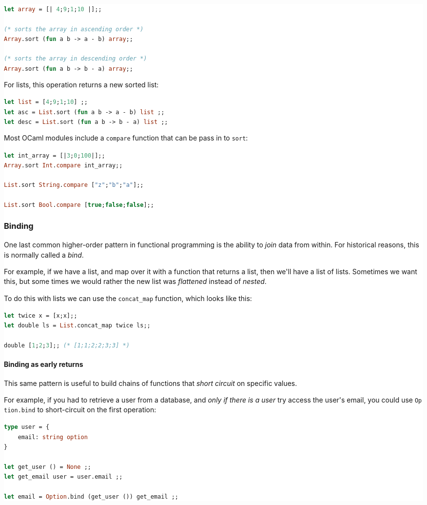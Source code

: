 ```ocaml
let array = [| 4;9;1;10 |];;

(* sorts the array in ascending order *)
Array.sort (fun a b -> a - b) array;;

(* sorts the array in descending order *)
Array.sort (fun a b -> b - a) array;;
```

For lists, this operation returns a new sorted list:

```ocaml
let list = [4;9;1;10] ;;
let asc = List.sort (fun a b -> a - b) list ;;
let desc = List.sort (fun a b -> b - a) list ;;
```

Most OCaml modules include a `compare` function that can be pass in to `sort`:

```ocaml
let int_array = [|3;0;100|];;
Array.sort Int.compare int_array;;

List.sort String.compare ["z";"b";"a"];;

List.sort Bool.compare [true;false;false];;
```

### Binding

One last common higher-order pattern in functional programming is the ability to _join_ data from within. For historical reasons, this is normally called a _bind_.

For example, if we have a list, and map over it with a function that returns a list, then we'll have a list of lists. Sometimes we want this, but some times we would rather the new list was _flattened_ instead of _nested_.

To do this with lists we can use the `concat_map` function, which looks like this:

```ocaml
let twice x = [x;x];;
let double ls = List.concat_map twice ls;;

double [1;2;3];; (* [1;1;2;2;3;3] *)
```

#### Binding as early returns

This same pattern is useful to build chains of functions that _short circuit_ on specific values.

For example, if you had to retrieve a user from a database, and *only if there is a user* try access the user's email, you could use `Option.bind` to short-circuit on the first operation:

```ocaml
type user = {
    email: string option
}

let get_user () = None ;;
let get_email user = user.email ;;

let email = Option.bind (get_user ()) get_email ;;
```

